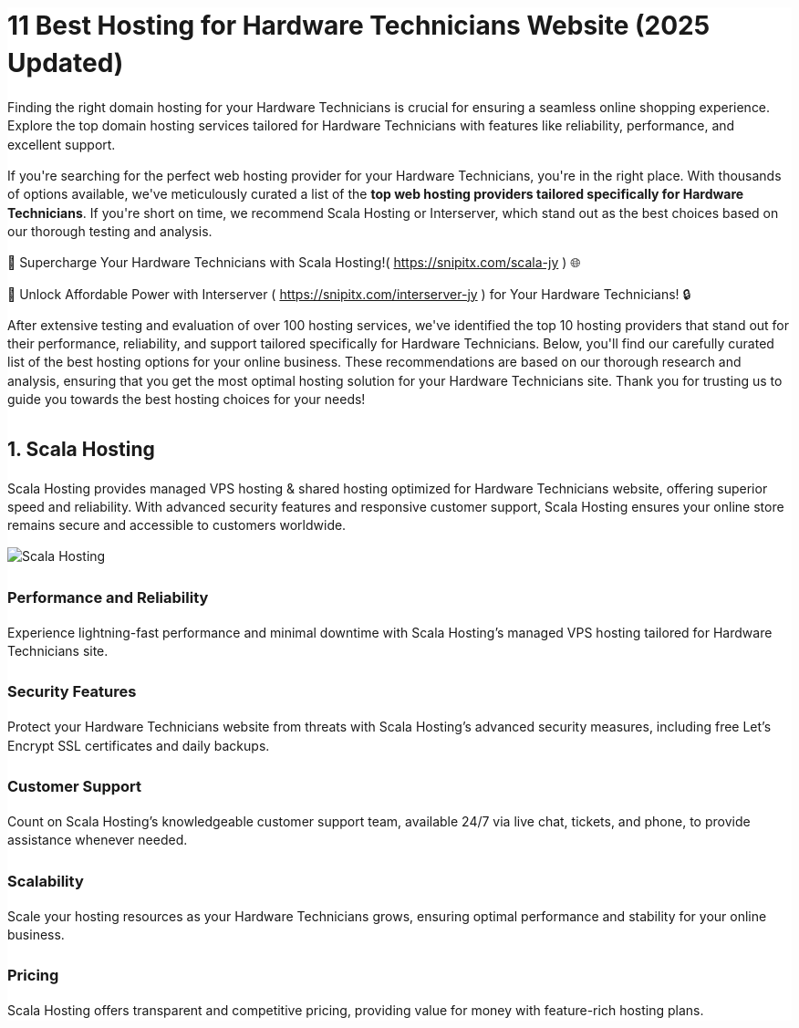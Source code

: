 # 11 Best Hosting for Hardware Technicians Website (2025 Updated)

Finding the right domain hosting for your Hardware Technicians is crucial for ensuring a seamless online shopping experience. Explore the top domain hosting services tailored for Hardware Technicians with features like reliability, performance, and excellent support.

If you're searching for the perfect web hosting provider for your Hardware Technicians, you're in the right place. With thousands of options available, we've meticulously curated a list of the **top web hosting providers tailored specifically for Hardware Technicians**. If you're short on time, we recommend Scala Hosting or Interserver, which stand out as the best choices based on our thorough testing and analysis.

🚀 Supercharge Your Hardware Technicians with Scala Hosting!( https://snipitx.com/scala-jy ) 🌐 

💸 Unlock Affordable Power with Interserver ( https://snipitx.com/interserver-jy ) for Your Hardware Technicians! 🔒

After extensive testing and evaluation of over 100 hosting services, we've identified the top 10 hosting providers that stand out for their performance, reliability, and support tailored specifically for Hardware Technicians. Below, you'll find our carefully curated list of the best hosting options for your online business. These recommendations are based on our thorough research and analysis, ensuring that you get the most optimal hosting solution for your Hardware Technicians site. Thank you for trusting us to guide you towards the best hosting choices for your needs!

## 1. Scala Hosting

Scala Hosting provides managed VPS hosting & shared hosting optimized for Hardware Technicians website, offering superior speed and reliability. With advanced security features and responsive customer support, Scala Hosting ensures your online store remains secure and accessible to customers worldwide.

![Scala Hosting](https://i.imgur.com/uJ5JIK3.png "Scala Web Hosting")

### Performance and Reliability
Experience lightning-fast performance and minimal downtime with Scala Hosting’s managed VPS hosting tailored for Hardware Technicians site.

### Security Features
Protect your Hardware Technicians website from threats with Scala Hosting’s advanced security measures, including free Let’s Encrypt SSL certificates and daily backups.

### Customer Support
Count on Scala Hosting’s knowledgeable customer support team, available 24/7 via live chat, tickets, and phone, to provide assistance whenever needed.

### Scalability
Scale your hosting resources as your Hardware Technicians grows, ensuring optimal performance and stability for your online business.

### Pricing
Scala Hosting offers transparent and competitive pricing, providing value for money with feature-rich hosting plans.
